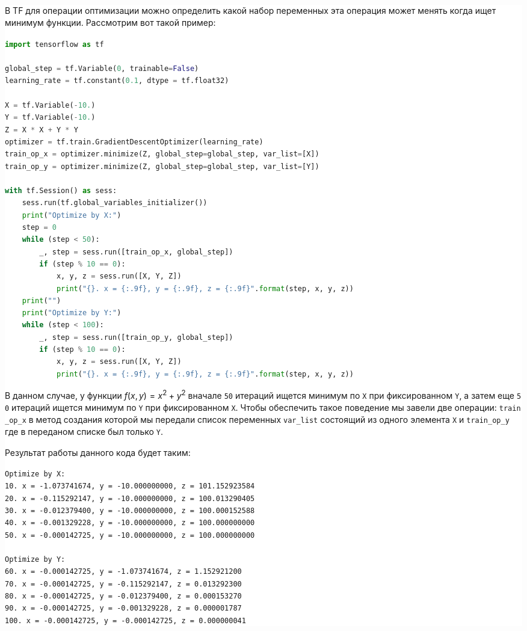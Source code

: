В TF для операции оптимизации можно определить какой набор переменных эта операция может менять когда ищет минимум функции. Рассмотрим вот такой
пример:

```python
import tensorflow as tf

global_step = tf.Variable(0, trainable=False)
learning_rate = tf.constant(0.1, dtype = tf.float32)

X = tf.Variable(-10.)
Y = tf.Variable(-10.)
Z = X * X + Y * Y
optimizer = tf.train.GradientDescentOptimizer(learning_rate)
train_op_x = optimizer.minimize(Z, global_step=global_step, var_list=[X])
train_op_y = optimizer.minimize(Z, global_step=global_step, var_list=[Y])

with tf.Session() as sess:
    sess.run(tf.global_variables_initializer())
    print("Optimize by X:")
    step = 0
    while (step < 50):
        _, step = sess.run([train_op_x, global_step])
        if (step % 10 == 0):
            x, y, z = sess.run([X, Y, Z])
            print("{}. x = {:.9f}, y = {:.9f}, z = {:.9f}".format(step, x, y, z))
    print("")
    print("Optimize by Y:")
    while (step < 100):
        _, step = sess.run([train_op_y, global_step])
        if (step % 10 == 0):
            x, y, z = sess.run([X, Y, Z])
            print("{}. x = {:.9f}, y = {:.9f}, z = {:.9f}".format(step, x, y, z))
```

В данном случае, у функции $f(x, y) = x^2 + y^2$ вначале `50` итераций ищется минимум по `X` при фиксированном `Y`, а затем еще `50` итераций ищется
минимум по `Y` при фиксированном `X`. Чтобы обеспечить такое поведение мы завели две операции: `train_op_x` в метод создания которой мы передали список
переменных `var_list` состоящий из одного элемента `X` и `train_op_y` где в переданом списке был только `Y`.

Результат работы данного кода будет таким:

```
Optimize by X:
10. x = -1.073741674, y = -10.000000000, z = 101.152923584
20. x = -0.115292147, y = -10.000000000, z = 100.013290405
30. x = -0.012379400, y = -10.000000000, z = 100.000152588
40. x = -0.001329228, y = -10.000000000, z = 100.000000000
50. x = -0.000142725, y = -10.000000000, z = 100.000000000

Optimize by Y:
60. x = -0.000142725, y = -1.073741674, z = 1.152921200
70. x = -0.000142725, y = -0.115292147, z = 0.013292300
80. x = -0.000142725, y = -0.012379400, z = 0.000153270
90. x = -0.000142725, y = -0.001329228, z = 0.000001787
100. x = -0.000142725, y = -0.000142725, z = 0.000000041
```
